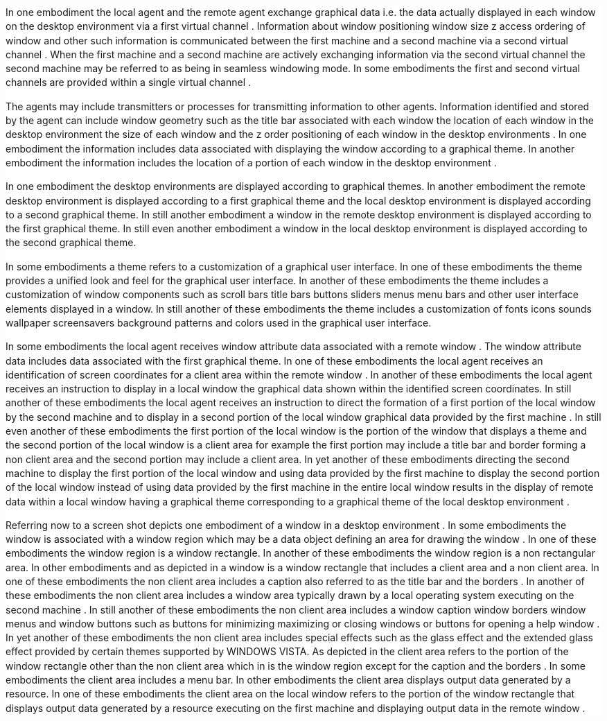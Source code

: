 In one embodiment the local agent and the remote agent exchange graphical data i.e. the data actually displayed in each window on the desktop environment via a first virtual channel . Information about window positioning window size z access ordering of window and other such information is communicated between the first machine and a second machine via a second virtual channel . When the first machine and a second machine are actively exchanging information via the second virtual channel the second machine may be referred to as being in seamless windowing mode. In some embodiments the first and second virtual channels are provided within a single virtual channel .

The agents may include transmitters or processes for transmitting information to other agents. Information identified and stored by the agent can include window geometry such as the title bar associated with each window the location of each window in the desktop environment the size of each window and the z order positioning of each window in the desktop environments . In one embodiment the information includes data associated with displaying the window according to a graphical theme. In another embodiment the information includes the location of a portion of each window in the desktop environment .

In one embodiment the desktop environments are displayed according to graphical themes. In another embodiment the remote desktop environment is displayed according to a first graphical theme and the local desktop environment is displayed according to a second graphical theme. In still another embodiment a window in the remote desktop environment is displayed according to the first graphical theme. In still even another embodiment a window in the local desktop environment is displayed according to the second graphical theme.

In some embodiments a theme refers to a customization of a graphical user interface. In one of these embodiments the theme provides a unified look and feel for the graphical user interface. In another of these embodiments the theme includes a customization of window components such as scroll bars title bars buttons sliders menus menu bars and other user interface elements displayed in a window. In still another of these embodiments the theme includes a customization of fonts icons sounds wallpaper screensavers background patterns and colors used in the graphical user interface.

In some embodiments the local agent receives window attribute data associated with a remote window . The window attribute data includes data associated with the first graphical theme. In one of these embodiments the local agent receives an identification of screen coordinates for a client area within the remote window . In another of these embodiments the local agent receives an instruction to display in a local window the graphical data shown within the identified screen coordinates. In still another of these embodiments the local agent receives an instruction to direct the formation of a first portion of the local window by the second machine and to display in a second portion of the local window graphical data provided by the first machine . In still even another of these embodiments the first portion of the local window is the portion of the window that displays a theme and the second portion of the local window is a client area for example the first portion may include a title bar and border forming a non client area and the second portion may include a client area. In yet another of these embodiments directing the second machine to display the first portion of the local window and using data provided by the first machine to display the second portion of the local window instead of using data provided by the first machine in the entire local window results in the display of remote data within a local window having a graphical theme corresponding to a graphical theme of the local desktop environment .

Referring now to a screen shot depicts one embodiment of a window in a desktop environment . In some embodiments the window is associated with a window region which may be a data object defining an area for drawing the window . In one of these embodiments the window region is a window rectangle. In another of these embodiments the window region is a non rectangular area. In other embodiments and as depicted in a window is a window rectangle that includes a client area and a non client area. In one of these embodiments the non client area includes a caption also referred to as the title bar and the borders . In another of these embodiments the non client area includes a window area typically drawn by a local operating system executing on the second machine . In still another of these embodiments the non client area includes a window caption window borders window menus and window buttons such as buttons for minimizing maximizing or closing windows or buttons for opening a help window . In yet another of these embodiments the non client area includes special effects such as the glass effect and the extended glass effect provided by certain themes supported by WINDOWS VISTA. As depicted in the client area refers to the portion of the window rectangle other than the non client area which in is the window region except for the caption and the borders . In some embodiments the client area includes a menu bar. In other embodiments the client area displays output data generated by a resource. In one of these embodiments the client area on the local window refers to the portion of the window rectangle that displays output data generated by a resource executing on the first machine and displaying output data in the remote window .
